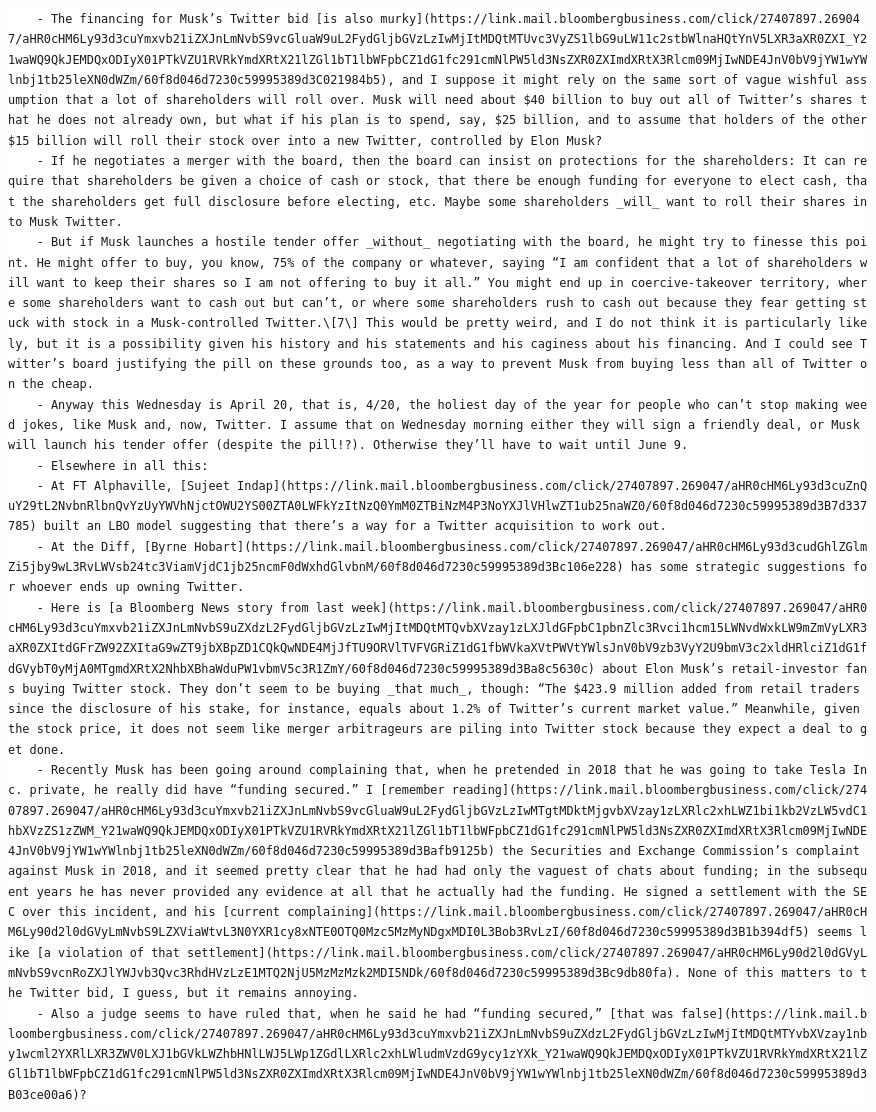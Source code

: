         - The financing for Musk’s Twitter bid [is also murky](https://link.mail.bloombergbusiness.com/click/27407897.269047/aHR0cHM6Ly93d3cuYmxvb21iZXJnLmNvbS9vcGluaW9uL2FydGljbGVzLzIwMjItMDQtMTUvc3VyZS1lbG9uLW11c2stbWlnaHQtYnV5LXR3aXR0ZXI_Y21waWQ9QkJEMDQxODIyX01PTkVZU1RVRkYmdXRtX21lZGl1bT1lbWFpbCZ1dG1fc291cmNlPW5ld3NsZXR0ZXImdXRtX3Rlcm09MjIwNDE4JnV0bV9jYW1wYWlnbj1tb25leXN0dWZm/60f8d046d7230c59995389d3C021984b5), and I suppose it might rely on the same sort of vague wishful assumption that a lot of shareholders will roll over. Musk will need about $40 billion to buy out all of Twitter’s shares that he does not already own, but what if his plan is to spend, say, $25 billion, and to assume that holders of the other $15 billion will roll their stock over into a new Twitter, controlled by Elon Musk?
        - If he negotiates a merger with the board, then the board can insist on protections for the shareholders: It can require that shareholders be given a choice of cash or stock, that there be enough funding for everyone to elect cash, that the shareholders get full disclosure before electing, etc. Maybe some shareholders _will_ want to roll their shares into Musk Twitter.
        - But if Musk launches a hostile tender offer _without_ negotiating with the board, he might try to finesse this point. He might offer to buy, you know, 75% of the company or whatever, saying “I am confident that a lot of shareholders will want to keep their shares so I am not offering to buy it all.” You might end up in coercive-takeover territory, where some shareholders want to cash out but can’t, or where some shareholders rush to cash out because they fear getting stuck with stock in a Musk-controlled Twitter.\[7\] This would be pretty weird, and I do not think it is particularly likely, but it is a possibility given his history and his statements and his caginess about his financing. And I could see Twitter’s board justifying the pill on these grounds too, as a way to prevent Musk from buying less than all of Twitter on the cheap.
        - Anyway this Wednesday is April 20, that is, 4/20, the holiest day of the year for people who can’t stop making weed jokes, like Musk and, now, Twitter. I assume that on Wednesday morning either they will sign a friendly deal, or Musk will launch his tender offer (despite the pill!?). Otherwise they’ll have to wait until June 9.
        - Elsewhere in all this:
        - At FT Alphaville, [Sujeet Indap](https://link.mail.bloombergbusiness.com/click/27407897.269047/aHR0cHM6Ly93d3cuZnQuY29tL2NvbnRlbnQvYzUyYWVhNjctOWU2YS00ZTA0LWFkYzItNzQ0YmM0ZTBiNzM4P3NoYXJlVHlwZT1ub25naWZ0/60f8d046d7230c59995389d3B7d337785) built an LBO model suggesting that there’s a way for a Twitter acquisition to work out.
        - At the Diff, [Byrne Hobart](https://link.mail.bloombergbusiness.com/click/27407897.269047/aHR0cHM6Ly93d3cudGhlZGlmZi5jby9wL3RvLWVsb24tc3ViamVjdC1jb25ncmF0dWxhdGlvbnM/60f8d046d7230c59995389d3Bc106e228) has some strategic suggestions for whoever ends up owning Twitter.
        - Here is [a Bloomberg News story from last week](https://link.mail.bloombergbusiness.com/click/27407897.269047/aHR0cHM6Ly93d3cuYmxvb21iZXJnLmNvbS9uZXdzL2FydGljbGVzLzIwMjItMDQtMTQvbXVzay1zLXJldGFpbC1pbnZlc3Rvci1hcm15LWNvdWxkLW9mZmVyLXR3aXR0ZXItdGFrZW92ZXItaG9wZT9jbXBpZD1CQkQwNDE4MjJfTU9ORVlTVFVGRiZ1dG1fbWVkaXVtPWVtYWlsJnV0bV9zb3VyY2U9bmV3c2xldHRlciZ1dG1fdGVybT0yMjA0MTgmdXRtX2NhbXBhaWduPW1vbmV5c3R1ZmY/60f8d046d7230c59995389d3Ba8c5630c) about Elon Musk’s retail-investor fans buying Twitter stock. They don’t seem to be buying _that much_, though: “The $423.9 million added from retail traders since the disclosure of his stake, for instance, equals about 1.2% of Twitter’s current market value.” Meanwhile, given the stock price, it does not seem like merger arbitrageurs are piling into Twitter stock because they expect a deal to get done.
        - Recently Musk has been going around complaining that, when he pretended in 2018 that he was going to take Tesla Inc. private, he really did have “funding secured.” I [remember reading](https://link.mail.bloombergbusiness.com/click/27407897.269047/aHR0cHM6Ly93d3cuYmxvb21iZXJnLmNvbS9vcGluaW9uL2FydGljbGVzLzIwMTgtMDktMjgvbXVzay1zLXRlc2xhLWZ1bi1kb2VzLW5vdC1hbXVzZS1zZWM_Y21waWQ9QkJEMDQxODIyX01PTkVZU1RVRkYmdXRtX21lZGl1bT1lbWFpbCZ1dG1fc291cmNlPW5ld3NsZXR0ZXImdXRtX3Rlcm09MjIwNDE4JnV0bV9jYW1wYWlnbj1tb25leXN0dWZm/60f8d046d7230c59995389d3Bafb9125b) the Securities and Exchange Commission’s complaint against Musk in 2018, and it seemed pretty clear that he had had only the vaguest of chats about funding; in the subsequent years he has never provided any evidence at all that he actually had the funding. He signed a settlement with the SEC over this incident, and his [current complaining](https://link.mail.bloombergbusiness.com/click/27407897.269047/aHR0cHM6Ly90d2l0dGVyLmNvbS9LZXViaWtvL3N0YXR1cy8xNTE0OTQ0Mzc5MzMyNDgxMDI0L3Bob3RvLzI/60f8d046d7230c59995389d3B1b394df5) seems like [a violation of that settlement](https://link.mail.bloombergbusiness.com/click/27407897.269047/aHR0cHM6Ly90d2l0dGVyLmNvbS9vcnRoZXJlYWJvb3Qvc3RhdHVzLzE1MTQ2NjU5MzMzMzk2MDI5NDk/60f8d046d7230c59995389d3Bc9db80fa). None of this matters to the Twitter bid, I guess, but it remains annoying.
        - Also a judge seems to have ruled that, when he said he had “funding secured,” [that was false](https://link.mail.bloombergbusiness.com/click/27407897.269047/aHR0cHM6Ly93d3cuYmxvb21iZXJnLmNvbS9uZXdzL2FydGljbGVzLzIwMjItMDQtMTYvbXVzay1nby1wcml2YXRlLXR3ZWV0LXJ1bGVkLWZhbHNlLWJ5LWp1ZGdlLXRlc2xhLWludmVzdG9ycy1zYXk_Y21waWQ9QkJEMDQxODIyX01PTkVZU1RVRkYmdXRtX21lZGl1bT1lbWFpbCZ1dG1fc291cmNlPW5ld3NsZXR0ZXImdXRtX3Rlcm09MjIwNDE4JnV0bV9jYW1wYWlnbj1tb25leXN0dWZm/60f8d046d7230c59995389d3B03ce00a6)? 